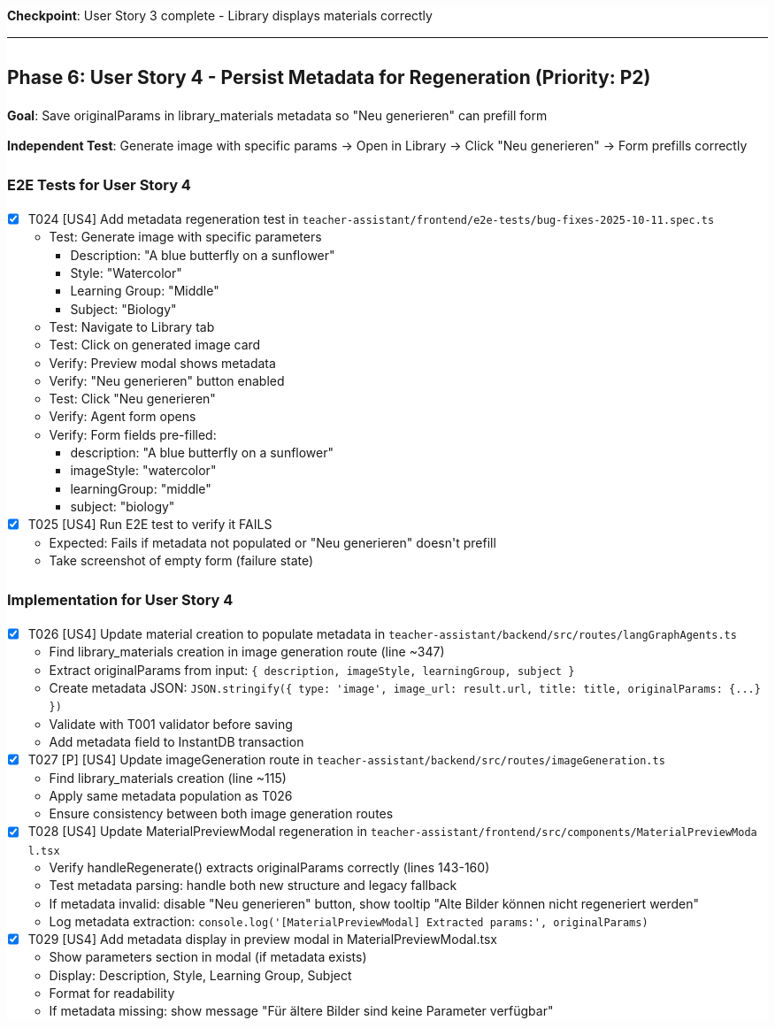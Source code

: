 **Checkpoint**: User Story 3 complete - Library displays materials correctly

---

## Phase 6: User Story 4 - Persist Metadata for Regeneration (Priority: P2)

**Goal**: Save originalParams in library_materials metadata so "Neu generieren" can prefill form

**Independent Test**: Generate image with specific params → Open in Library → Click "Neu generieren" → Form prefills correctly

### E2E Tests for User Story 4

- [x] T024 [US4] Add metadata regeneration test in `teacher-assistant/frontend/e2e-tests/bug-fixes-2025-10-11.spec.ts`
  - Test: Generate image with specific parameters
    - Description: "A blue butterfly on a sunflower"
    - Style: "Watercolor"
    - Learning Group: "Middle"
    - Subject: "Biology"
  - Test: Navigate to Library tab
  - Test: Click on generated image card
  - Verify: Preview modal shows metadata
  - Verify: "Neu generieren" button enabled
  - Test: Click "Neu generieren"
  - Verify: Agent form opens
  - Verify: Form fields pre-filled:
    - description: "A blue butterfly on a sunflower"
    - imageStyle: "watercolor"
    - learningGroup: "middle"
    - subject: "biology"
- [x] T025 [US4] Run E2E test to verify it FAILS
  - Expected: Fails if metadata not populated or "Neu generieren" doesn't prefill
  - Take screenshot of empty form (failure state)

### Implementation for User Story 4

- [x] T026 [US4] Update material creation to populate metadata in `teacher-assistant/backend/src/routes/langGraphAgents.ts`
  - Find library_materials creation in image generation route (line ~347)
  - Extract originalParams from input: `{ description, imageStyle, learningGroup, subject }`
  - Create metadata JSON: `JSON.stringify({ type: 'image', image_url: result.url, title: title, originalParams: {...} })`
  - Validate with T001 validator before saving
  - Add metadata field to InstantDB transaction
- [x] T027 [P] [US4] Update imageGeneration route in `teacher-assistant/backend/src/routes/imageGeneration.ts`
  - Find library_materials creation (line ~115)
  - Apply same metadata population as T026
  - Ensure consistency between both image generation routes
- [x] T028 [US4] Update MaterialPreviewModal regeneration in `teacher-assistant/frontend/src/components/MaterialPreviewModal.tsx`
  - Verify handleRegenerate() extracts originalParams correctly (lines 143-160)
  - Test metadata parsing: handle both new structure and legacy fallback
  - If metadata invalid: disable "Neu generieren" button, show tooltip "Alte Bilder können nicht regeneriert werden"
  - Log metadata extraction: `console.log('[MaterialPreviewModal] Extracted params:', originalParams)`
- [x] T029 [US4] Add metadata display in preview modal in MaterialPreviewModal.tsx
  - Show parameters section in modal (if metadata exists)
  - Display: Description, Style, Learning Group, Subject
  - Format for readability
  - If metadata missing: show message "Für ältere Bilder sind keine Parameter verfügbar"